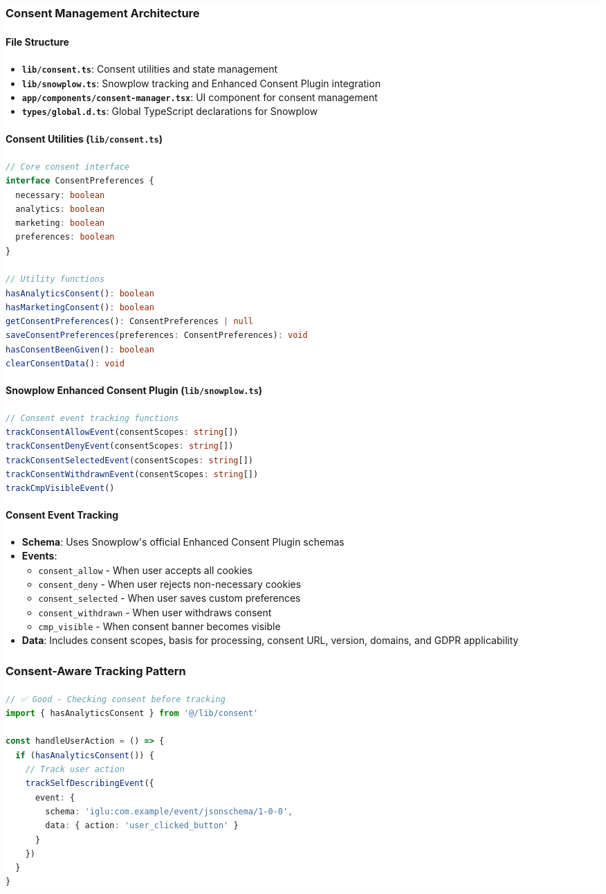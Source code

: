 ### Consent Management Architecture

#### File Structure
- **`lib/consent.ts`**: Consent utilities and state management
- **`lib/snowplow.ts`**: Snowplow tracking and Enhanced Consent Plugin integration
- **`app/components/consent-manager.tsx`**: UI component for consent management
- **`types/global.d.ts`**: Global TypeScript declarations for Snowplow

#### Consent Utilities (`lib/consent.ts`)
```typescript
// Core consent interface
interface ConsentPreferences {
  necessary: boolean
  analytics: boolean
  marketing: boolean
  preferences: boolean
}

// Utility functions
hasAnalyticsConsent(): boolean
hasMarketingConsent(): boolean
getConsentPreferences(): ConsentPreferences | null
saveConsentPreferences(preferences: ConsentPreferences): void
hasConsentBeenGiven(): boolean
clearConsentData(): void
```

#### Snowplow Enhanced Consent Plugin (`lib/snowplow.ts`)
```typescript
// Consent event tracking functions
trackConsentAllowEvent(consentScopes: string[])
trackConsentDenyEvent(consentScopes: string[])
trackConsentSelectedEvent(consentScopes: string[])
trackConsentWithdrawnEvent(consentScopes: string[])
trackCmpVisibleEvent()
```

#### Consent Event Tracking
- **Schema**: Uses Snowplow's official Enhanced Consent Plugin schemas
- **Events**: 
  - `consent_allow` - When user accepts all cookies
  - `consent_deny` - When user rejects non-necessary cookies
  - `consent_selected` - When user saves custom preferences
  - `consent_withdrawn` - When user withdraws consent
  - `cmp_visible` - When consent banner becomes visible
- **Data**: Includes consent scopes, basis for processing, consent URL, version, domains, and GDPR applicability

### Consent-Aware Tracking Pattern
```typescript
// ✅ Good - Checking consent before tracking
import { hasAnalyticsConsent } from '@/lib/consent'

const handleUserAction = () => {
  if (hasAnalyticsConsent()) {
    // Track user action
    trackSelfDescribingEvent({
      event: {
        schema: 'iglu:com.example/event/jsonschema/1-0-0',
        data: { action: 'user_clicked_button' }
      }
    })
  }
}
```